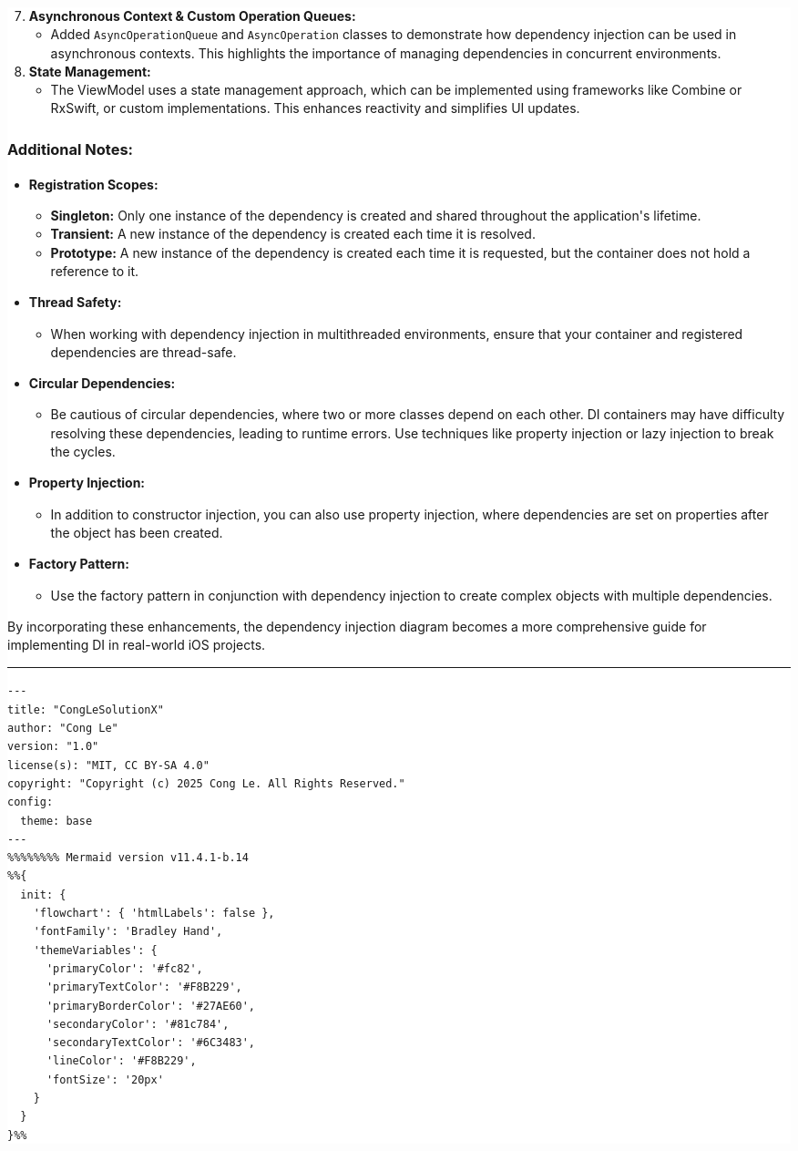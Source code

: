 7.  **Asynchronous Context & Custom Operation Queues:**
    *   Added `AsyncOperationQueue` and `AsyncOperation` classes to demonstrate how dependency injection can be used in asynchronous contexts. This highlights the importance of managing dependencies in concurrent environments.
8.  **State Management:**
    *  The ViewModel uses a state management approach, which can be implemented using frameworks like Combine or RxSwift, or custom implementations. This enhances reactivity and simplifies UI updates.

### Additional Notes:
*   **Registration Scopes:**
    *   **Singleton:** Only one instance of the dependency is created and shared throughout the application's lifetime.
    *   **Transient:** A new instance of the dependency is created each time it is resolved.
    *   **Prototype:** A new instance of the dependency is created each time it is requested, but the container does not hold a reference to it.

*   **Thread Safety:**
    *   When working with dependency injection in multithreaded environments, ensure that your container and registered dependencies are thread-safe.

*   **Circular Dependencies:**
    *   Be cautious of circular dependencies, where two or more classes depend on each other.  DI containers may have difficulty resolving these dependencies, leading to runtime errors. Use techniques like property injection or lazy injection to break the cycles.

*   **Property Injection:**
    *   In addition to constructor injection, you can also use property injection, where dependencies are set on properties after the object has been created.

*   **Factory Pattern:**
    *   Use the factory pattern in conjunction with dependency injection to create complex objects with multiple dependencies.

By incorporating these enhancements, the dependency injection diagram becomes a more comprehensive guide for implementing DI in real-world iOS projects.


---




```mermaid
---
title: "CongLeSolutionX"
author: "Cong Le"
version: "1.0"
license(s): "MIT, CC BY-SA 4.0"
copyright: "Copyright (c) 2025 Cong Le. All Rights Reserved."
config:
  theme: base
---
%%%%%%%% Mermaid version v11.4.1-b.14
%%{
  init: {
    'flowchart': { 'htmlLabels': false },
    'fontFamily': 'Bradley Hand',
    'themeVariables': {
      'primaryColor': '#fc82',
      'primaryTextColor': '#F8B229',
      'primaryBorderColor': '#27AE60',
      'secondaryColor': '#81c784',
      'secondaryTextColor': '#6C3483',
      'lineColor': '#F8B229',
      'fontSize': '20px'
    }
  }
}%%
```